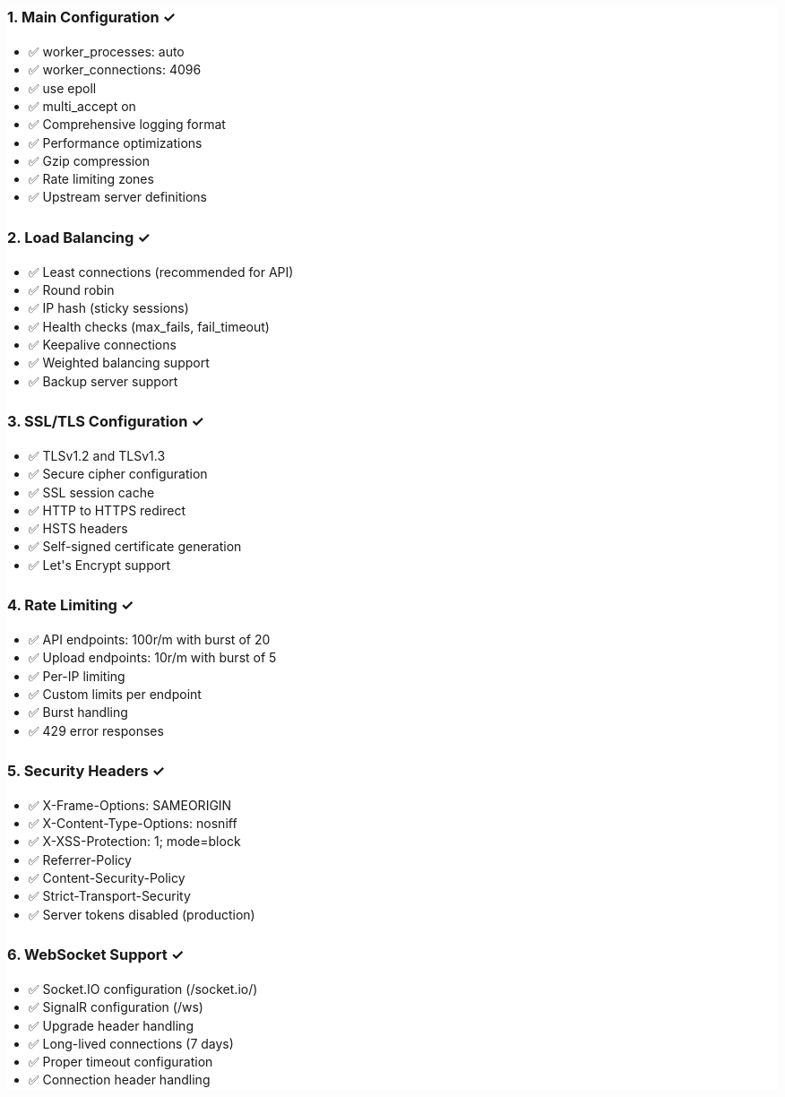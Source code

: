 ### 1. Main Configuration ✓
- ✅ worker_processes: auto
- ✅ worker_connections: 4096
- ✅ use epoll
- ✅ multi_accept on
- ✅ Comprehensive logging format
- ✅ Performance optimizations
- ✅ Gzip compression
- ✅ Rate limiting zones
- ✅ Upstream server definitions

### 2. Load Balancing ✓
- ✅ Least connections (recommended for API)
- ✅ Round robin
- ✅ IP hash (sticky sessions)
- ✅ Health checks (max_fails, fail_timeout)
- ✅ Keepalive connections
- ✅ Weighted balancing support
- ✅ Backup server support

### 3. SSL/TLS Configuration ✓
- ✅ TLSv1.2 and TLSv1.3
- ✅ Secure cipher configuration
- ✅ SSL session cache
- ✅ HTTP to HTTPS redirect
- ✅ HSTS headers
- ✅ Self-signed certificate generation
- ✅ Let's Encrypt support

### 4. Rate Limiting ✓
- ✅ API endpoints: 100r/m with burst of 20
- ✅ Upload endpoints: 10r/m with burst of 5
- ✅ Per-IP limiting
- ✅ Custom limits per endpoint
- ✅ Burst handling
- ✅ 429 error responses

### 5. Security Headers ✓
- ✅ X-Frame-Options: SAMEORIGIN
- ✅ X-Content-Type-Options: nosniff
- ✅ X-XSS-Protection: 1; mode=block
- ✅ Referrer-Policy
- ✅ Content-Security-Policy
- ✅ Strict-Transport-Security
- ✅ Server tokens disabled (production)

### 6. WebSocket Support ✓
- ✅ Socket.IO configuration (/socket.io/)
- ✅ SignalR configuration (/ws)
- ✅ Upgrade header handling
- ✅ Long-lived connections (7 days)
- ✅ Proper timeout configuration
- ✅ Connection header handling
